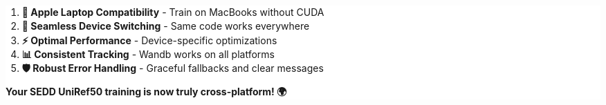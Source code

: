 1. **🍎 Apple Laptop Compatibility** - Train on MacBooks without CUDA
2. **🔄 Seamless Device Switching** - Same code works everywhere
3. **⚡ Optimal Performance** - Device-specific optimizations
4. **📊 Consistent Tracking** - Wandb works on all platforms
5. **🛡️ Robust Error Handling** - Graceful fallbacks and clear messages

**Your SEDD UniRef50 training is now truly cross-platform! 🌍**

